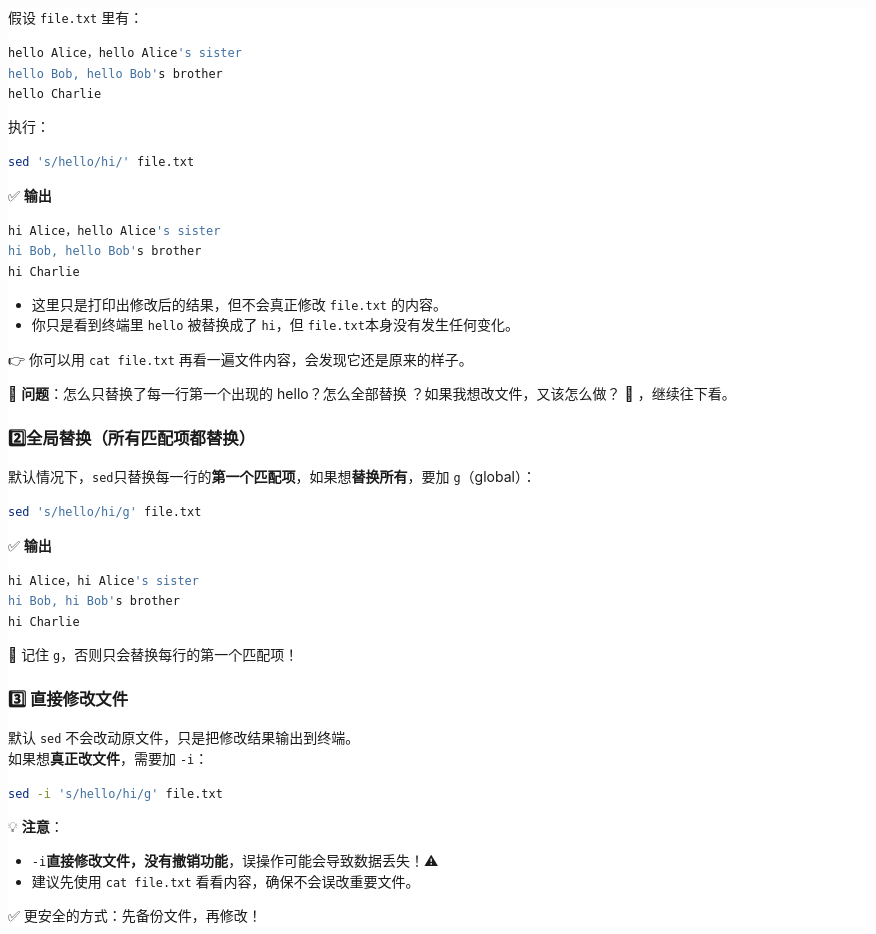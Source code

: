 假设 `file.txt` 里有：

```bash
hello Alice，hello Alice's sister
hello Bob, hello Bob's brother
hello Charlie
```

执行：
```bash
sed 's/hello/hi/' file.txt
```

✅ **输出**

```bash
hi Alice，hello Alice's sister
hi Bob, hello Bob's brother
hi Charlie
```

+ 这里只是打印出修改后的结果，但不会真正修改 `file.txt` 的内容。
+ 你只是看到终端里 `hello` 被替换成了 `hi`，但 `file.txt`本身没有发生任何变化。

👉 你可以用 `cat file.txt` 再看一遍文件内容，会发现它还是原来的样子。

📌 **问题**：怎么只替换了每一行第一个出现的 hello？怎么全部替换 ？如果我想改文件，又该怎么做？ 👀 ，继续往下看。

### 2️⃣全局替换（所有匹配项都替换）

默认情况下，`sed`只替换每一行的**第一个匹配项**，如果想**替换所有**，要加 `g`（global）：

```bash
sed 's/hello/hi/g' file.txt
```

✅ **输出**

```bash
hi Alice，hi Alice's sister
hi Bob, hi Bob's brother
hi Charlie
```

📌 记住 `g`，否则只会替换每行的第一个匹配项！

### 3️⃣ 直接修改文件

默认 `sed` 不会改动原文件，只是把修改结果输出到终端。  
如果想**真正改文件**，需要加 `-i`：

```bash
sed -i 's/hello/hi/g' file.txt
```

💡 **注意**：

+ `-i`**直接修改文件，没有撤销功能**，误操作可能会导致数据丢失！⚠️
+ 建议先使用 `cat file.txt` 看看内容，确保不会误改重要文件。

✅ 更安全的方式：先备份文件，再修改！

